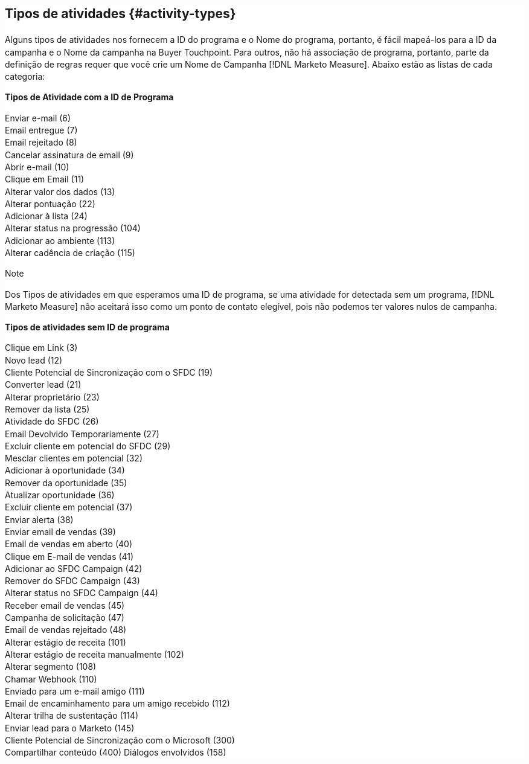 ## Tipos de atividades {#activity-types}

Alguns tipos de atividades nos fornecem a ID do programa e o Nome do programa, portanto, é fácil mapeá-los para a ID da campanha e o Nome da campanha na Buyer Touchpoint. Para outros, não há associação de programa, portanto, parte da definição de regras requer que você crie um Nome de Campanha [!DNL Marketo Measure]. Abaixo estão as listas de cada categoria:

**Tipos de Atividade com a ID de Programa**

Enviar e-mail (6)\
Email entregue (7)\
Email rejeitado (8)\
Cancelar assinatura de email (9)\
Abrir e-mail (10)\
Clique em Email (11)\
Alterar valor dos dados (13)\
Alterar pontuação (22)\
Adicionar à lista (24)\
Alterar status na progressão (104)\
Adicionar ao ambiente (113)\
Alterar cadência de criação (115)

>[!NOTE]
>
>Dos Tipos de atividades em que esperamos uma ID de programa, se uma atividade for detectada sem um programa, [!DNL Marketo Measure] não aceitará isso como um ponto de contato elegível, pois não podemos ter valores nulos de campanha.

**Tipos de atividades sem ID de programa**

Clique em Link (3)\
Novo lead (12)\
Cliente Potencial de Sincronização com o SFDC (19)\
Converter lead (21)\
Alterar proprietário (23)\
Remover da lista (25)\
Atividade do SFDC (26)\
Email Devolvido Temporariamente (27)\
Excluir cliente em potencial do SFDC (29)\
Mesclar clientes em potencial (32)\
Adicionar à oportunidade (34)\
Remover da oportunidade (35)\
Atualizar oportunidade (36)\
Excluir cliente em potencial (37)\
Enviar alerta (38)\
Enviar email de vendas (39)\
Email de vendas em aberto (40)\
Clique em E-mail de vendas (41)\
Adicionar ao SFDC Campaign (42)\
Remover do SFDC Campaign (43)\
Alterar status no SFDC Campaign (44)\
Receber email de vendas (45)\
Campanha de solicitação (47)\
Email de vendas rejeitado (48)\
Alterar estágio de receita (101)\
Alterar estágio de receita manualmente (102)\
Alterar segmento (108)\
Chamar Webhook (110)\
Enviado para um e-mail amigo (111)\
Email de encaminhamento para um amigo recebido (112)\
Alterar trilha de sustentação (114)\
Enviar lead para o Marketo (145)\
Cliente Potencial de Sincronização com o Microsoft (300)\
Compartilhar conteúdo (400)
Diálogos envolvidos (158)